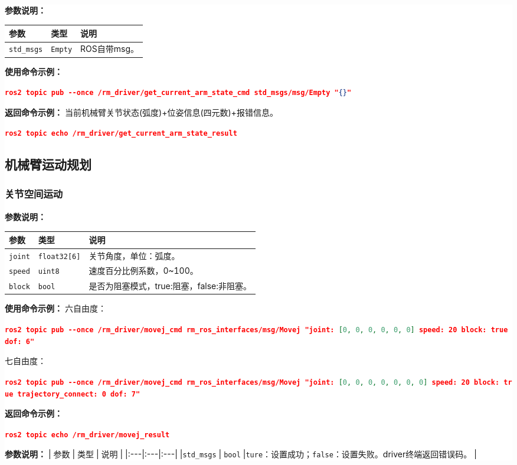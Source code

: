 **参数说明：**

| 参数                    | 类型 | 说明                            |
|:----------------------|:---|:------------------------------|
|`std_msgs`|   `Empty`   | ROS自带msg。          |

**使用命令示例：**

```json
ros2 topic pub --once /rm_driver/get_current_arm_state_cmd std_msgs/msg/Empty "{}"
```

**返回命令示例：**
当前机械臂关节状态(弧度)+位姿信息(四元数)+报错信息。

```json
ros2 topic echo /rm_driver/get_current_arm_state_result
```

## 机械臂运动规划

### 关节空间运动

**参数说明：**

| 参数   | 类型 | 说明 |
|:--|:---|:----|
|`joint`|   `float32[6]`   | 关节角度，单位：弧度。          |
|`speed`|   `uint8`   | 速度百分比例系数，0~100。          |
|`block`|   `bool`   | 是否为阻塞模式，true:阻塞，false:非阻塞。          |

**使用命令示例：**
六自由度：

```json
ros2 topic pub --once /rm_driver/movej_cmd rm_ros_interfaces/msg/Movej "joint: [0, 0, 0, 0, 0, 0] speed: 20 block: true dof: 6"
```

七自由度：

```json
ros2 topic pub --once /rm_driver/movej_cmd rm_ros_interfaces/msg/Movej "joint: [0, 0, 0, 0, 0, 0, 0] speed: 20 block: true trajectory_connect: 0 dof: 7"
```

**返回命令示例：**

```json
ros2 topic echo /rm_driver/movej_result
```

**参数说明：**
| 参数  | 类型     | 说明      |
|:---|:---|:---|
|`std_msgs`  | `bool` |`ture`：设置成功；`false`：设置失败。driver终端返回错误码。 |
